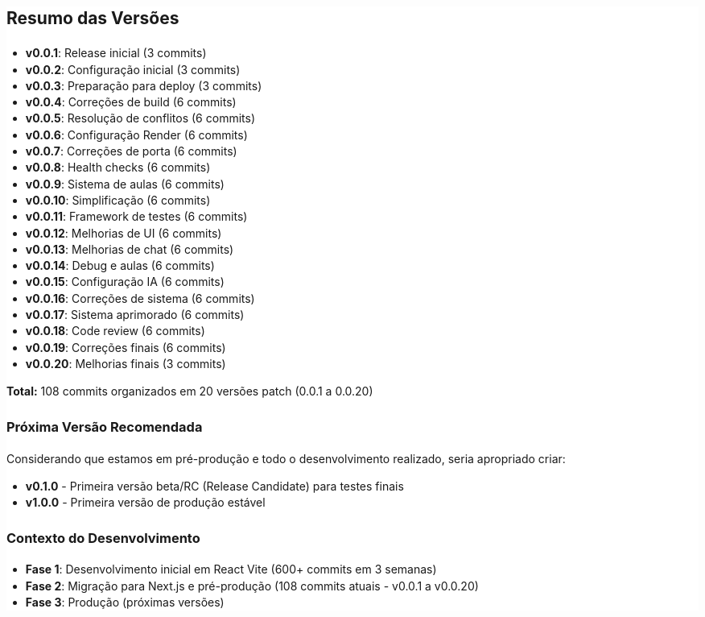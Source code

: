 
## Resumo das Versões

- **v0.0.1**: Release inicial (3 commits)
- **v0.0.2**: Configuração inicial (3 commits)
- **v0.0.3**: Preparação para deploy (3 commits)
- **v0.0.4**: Correções de build (6 commits)
- **v0.0.5**: Resolução de conflitos (6 commits)
- **v0.0.6**: Configuração Render (6 commits)
- **v0.0.7**: Correções de porta (6 commits)
- **v0.0.8**: Health checks (6 commits)
- **v0.0.9**: Sistema de aulas (6 commits)
- **v0.0.10**: Simplificação (6 commits)
- **v0.0.11**: Framework de testes (6 commits)
- **v0.0.12**: Melhorias de UI (6 commits)
- **v0.0.13**: Melhorias de chat (6 commits)
- **v0.0.14**: Debug e aulas (6 commits)
- **v0.0.15**: Configuração IA (6 commits)
- **v0.0.16**: Correções de sistema (6 commits)
- **v0.0.17**: Sistema aprimorado (6 commits)
- **v0.0.18**: Code review (6 commits)
- **v0.0.19**: Correções finais (6 commits)
- **v0.0.20**: Melhorias finais (3 commits)

**Total:** 108 commits organizados em 20 versões patch (0.0.1 a 0.0.20)

### Próxima Versão Recomendada
Considerando que estamos em pré-produção e todo o desenvolvimento realizado, seria apropriado criar:

- **v0.1.0** - Primeira versão beta/RC (Release Candidate) para testes finais
- **v1.0.0** - Primeira versão de produção estável

### Contexto do Desenvolvimento
- **Fase 1**: Desenvolvimento inicial em React Vite (600+ commits em 3 semanas)
- **Fase 2**: Migração para Next.js e pré-produção (108 commits atuais - v0.0.1 a v0.0.20)
- **Fase 3**: Produção (próximas versões)
